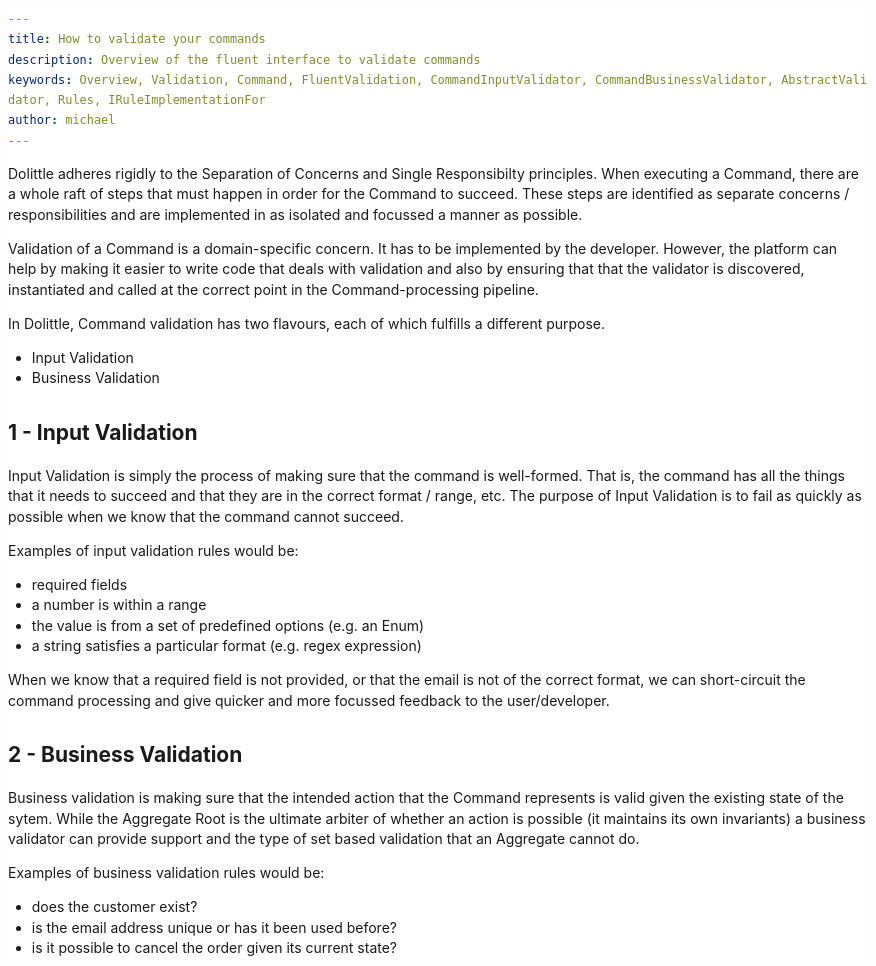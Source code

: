 ```yaml
---
title: How to validate your commands
description: Overview of the fluent interface to validate commands
keywords: Overview, Validation, Command, FluentValidation, CommandInputValidator, CommandBusinessValidator, AbstractValidator, Rules, IRuleImplementationFor
author: michael
---
```

Dolittle adheres rigidly to the Separation of Concerns and Single Responsibilty principles.  When executing a Command,
there are a whole raft of steps that must happen in order for the Command to succeed.  These steps are identified as 
separate concerns / responsibilities and are implemented in as isolated and focussed a manner as possible.

Validation of a Command is a domain-specific concern.  It has to be implemented by the developer.  However, the platform can
help by making it easier to write code that deals with validation and also by ensuring that that the validator is discovered,
instantiated and called at the correct point in the Command-processing pipeline.

In Dolittle, Command validation has two flavours, each of which fulfills a different purpose.

- Input Validation
- Business Validation

## 1 - Input Validation

Input Validation is simply the process of making sure that the command is well-formed.  That is, the command has all the things that it needs to succeed and that they are in the correct format / range, etc.  The purpose of Input Validation is to fail as quickly as possible when we know that the command cannot succeed.  

Examples of input validation rules would be:
- required fields
- a number is within a range
- the value is from a set of predefined options (e.g. an Enum)
- a string satisfies a particular format (e.g. regex expression)

When we know that a required field is not provided, or that the email is not of the correct format, we can short-circuit the command processing and give quicker and more focussed feedback to the user/developer.

## 2 - Business Validation

Business validation is making sure that the intended action that the Command represents is valid given the existing state of the sytem.  While the Aggregate Root is the ultimate arbiter of whether an action is possible (it maintains its own invariants) a business validator can provide support and the type of set based validation that an Aggregate cannot do.

Examples of business validation rules would be:
- does the customer exist?
- is the email address unique or has it been used before?
- is it possible to cancel the order given its current state?
